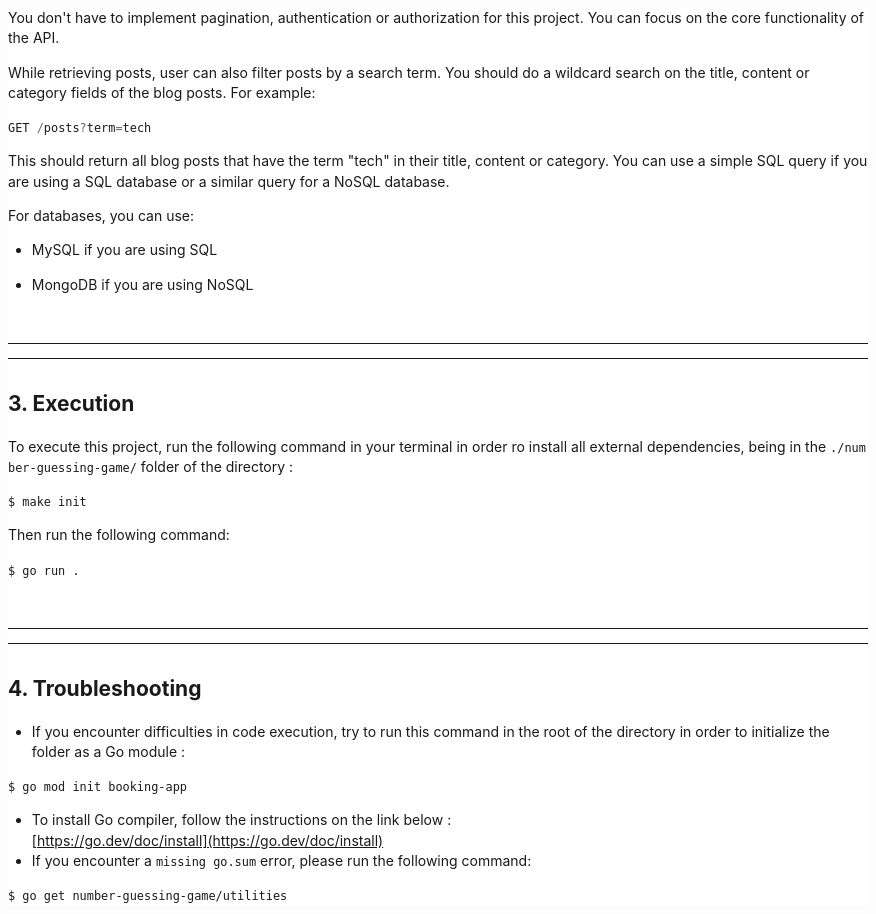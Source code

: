 You don't have to implement pagination, authentication or authorization for this project. You can focus on the core functionality of the API.

While retrieving posts, user can also filter posts by a search term. You should do a wildcard search on the title, content or category fields of the blog posts. For example:

```js
GET /posts?term=tech
```

This should return all blog posts that have the term "tech" in their title, content or category. You can use a simple SQL query if you are using a SQL database or a similar query for a NoSQL database.

For databases, you can use:

- MySQL if you are using SQL

- MongoDB if you are using NoSQL

<br/>

---
---
## 3. Execution
To execute this project, run the following command in your terminal in order ro install all external dependencies, being in the `./number-guessing-game/` folder of the directory :
```sh
$ make init
```
Then run the following command:
```sh
$ go run .
```

<br/>

---
---
## 4. Troubleshooting

- If you encounter difficulties in code execution, try to run this command in the root of the directory in order to initialize the folder as a Go module :
```sh
$ go mod init booking-app
```
- To install Go compiler, follow the instructions on the link below : <br/>
[https://go.dev/doc/install](https://go.dev/doc/install)
- If you encounter a `missing go.sum` error, please run the following command:
```sh
$ go get number-guessing-game/utilities
```

